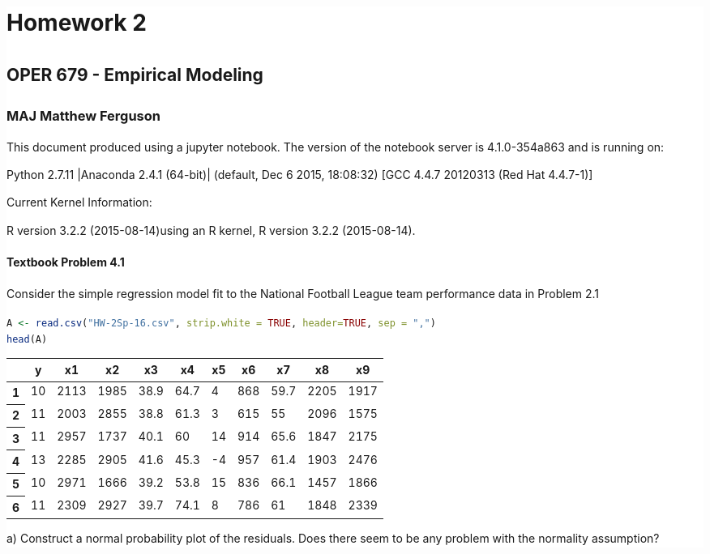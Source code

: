 
# Homework 2
## OPER 679 - Empirical Modeling
###  MAJ Matthew Ferguson
This document produced using a jupyter notebook.
The version of the notebook server is 4.1.0-354a863 and is running on:

Python 2.7.11 |Anaconda 2.4.1 (64-bit)| (default, Dec  6 2015, 18:08:32) 
[GCC 4.4.7 20120313 (Red Hat 4.4.7-1)]

Current Kernel Information:

R version 3.2.2 (2015-08-14)using an R kernel, R version 3.2.2 (2015-08-14).


#### Textbook Problem 4.1
Consider the simple regression model fit to the National Football League team performance data in Problem 2.1


```R
A <- read.csv("HW-2Sp-16.csv", strip.white = TRUE, header=TRUE, sep = ",")
head(A)

```




<table>
<thead><tr><th></th><th scope=col>y</th><th scope=col>x1</th><th scope=col>x2</th><th scope=col>x3</th><th scope=col>x4</th><th scope=col>x5</th><th scope=col>x6</th><th scope=col>x7</th><th scope=col>x8</th><th scope=col>x9</th></tr></thead>
<tbody>
	<tr><th scope=row>1</th><td>10</td><td>2113</td><td>1985</td><td>38.9</td><td>64.7</td><td>4</td><td>868</td><td>59.7</td><td>2205</td><td>1917</td></tr>
	<tr><th scope=row>2</th><td>11</td><td>2003</td><td>2855</td><td>38.8</td><td>61.3</td><td>3</td><td>615</td><td>55</td><td>2096</td><td>1575</td></tr>
	<tr><th scope=row>3</th><td>11</td><td>2957</td><td>1737</td><td>40.1</td><td>60</td><td>14</td><td>914</td><td>65.6</td><td>1847</td><td>2175</td></tr>
	<tr><th scope=row>4</th><td>13</td><td>2285</td><td>2905</td><td>41.6</td><td>45.3</td><td>-4</td><td>957</td><td>61.4</td><td>1903</td><td>2476</td></tr>
	<tr><th scope=row>5</th><td>10</td><td>2971</td><td>1666</td><td>39.2</td><td>53.8</td><td>15</td><td>836</td><td>66.1</td><td>1457</td><td>1866</td></tr>
	<tr><th scope=row>6</th><td>11</td><td>2309</td><td>2927</td><td>39.7</td><td>74.1</td><td>8</td><td>786</td><td>61</td><td>1848</td><td>2339</td></tr>
</tbody>
</table>




a) Construct a normal probability plot of the residuals.  Does there seem to be any problem with the normality assumption?
